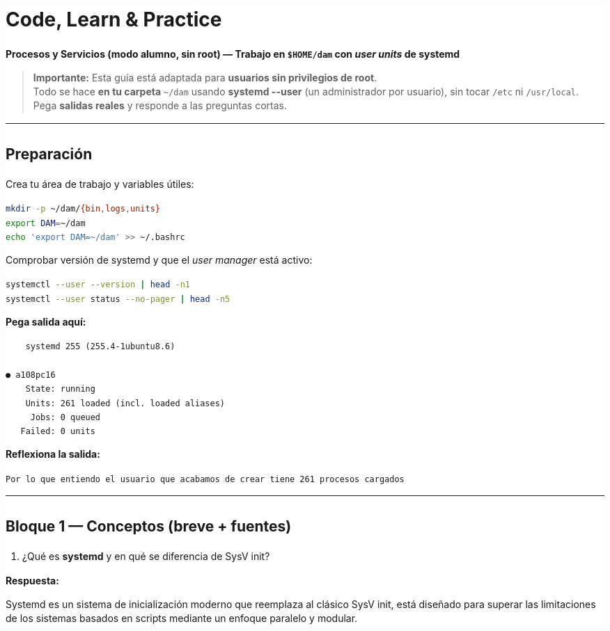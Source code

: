 # Code, Learn & Practice  
**Procesos y Servicios (modo alumno, sin root) — Trabajo en `$HOME/dam` con *user units* de systemd**

> **Importante:** Esta guía está adaptada para **usuarios sin privilegios de root**.  
> Todo se hace **en tu carpeta** `~/dam` usando **systemd --user** (un administrador por usuario), sin tocar `/etc` ni `/usr/local`.  
> Pega **salidas reales** y responde a las preguntas cortas.

---

## Preparación

Crea tu área de trabajo y variables útiles:

```bash
mkdir -p ~/dam/{bin,logs,units}
export DAM=~/dam
echo 'export DAM=~/dam' >> ~/.bashrc
```

Comprobar versión de systemd y que el *user manager* está activo:

```bash
systemctl --user --version | head -n1
systemctl --user status --no-pager | head -n5
```
**Pega salida aquí:**

```text
    systemd 255 (255.4-1ubuntu8.6)

● a108pc16
    State: running
    Units: 261 loaded (incl. loaded aliases)
     Jobs: 0 queued
   Failed: 0 units

```

**Reflexiona la salida:**

```text
Por lo que entiendo el usuario que acabamos de crear tiene 261 procesos cargados
```

---

## Bloque 1 — Conceptos (breve + fuentes)

1) ¿Qué es **systemd** y en qué se diferencia de SysV init?  

**Respuesta:**  

Systemd es un sistema de inicialización moderno que reemplaza al clásico SysV init, está diseñado para superar las limitaciones de los sistemas basados en scripts mediante un enfoque paralelo y modular.
